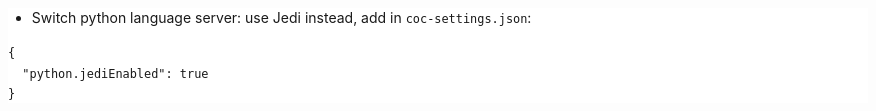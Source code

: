 - Switch python language server: use Jedi instead, add in `coc-settings.json`:
```jason
{
  "python.jediEnabled": true
}

```















